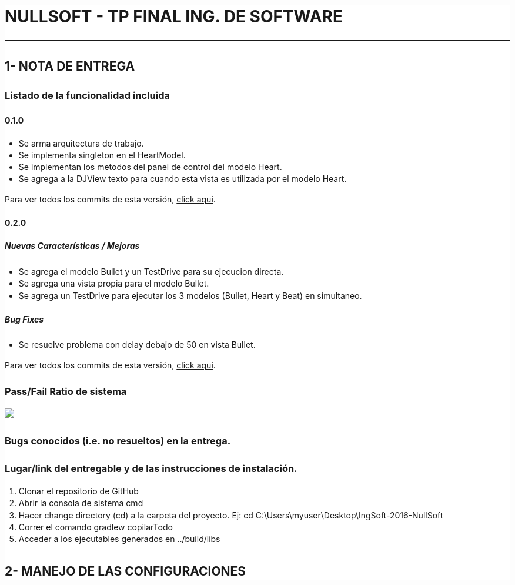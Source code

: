 # NULLSOFT - TP FINAL ING. DE SOFTWARE 

----------

## 1- NOTA DE ENTREGA

### Listado de la funcionalidad incluida 

#### 0.1.0

* Se arma arquitectura de trabajo.
* Se implementa singleton en el HeartModel.
* Se implementan los metodos del panel de control del modelo Heart.
* Se agrega a la DJView texto para cuando esta vista es utilizada por el modelo Heart.

Para ver todos los commits de esta versión, [click aqui](https://github.com/cnicolaide/IngSoft-2016-NullSoft/compare/0.1.0...0.2.0).

#### 0.2.0

##### Nuevas Características / Mejoras

* Se agrega el modelo Bullet y un TestDrive para su ejecucion directa.
* Se agrega una vista propia para el modelo Bullet.
* Se agrega un TestDrive para ejecutar los 3 modelos (Bullet, Heart y Beat) en simultaneo.

##### Bug Fixes

* Se resuelve problema con delay debajo de 50 en vista Bullet.

Para ver todos los commits de esta versión, [click aqui](https://github.com/cnicolaide/IngSoft-2016-NullSoft/compare/0.2.0...master).

### Pass/Fail Ratio de sistema
![](http://s2.subirimagenes.com/otros/previo/thump_9608158tests.jpg)

### Bugs conocidos (i.e. no resueltos) en la entrega.
![](http://www.subirimagenes.com/imagedata.php?url=http://s2.subirimagenes.com/imagen/9603262bugs.png)
### Lugar/link del entregable y de las instrucciones de instalación.
1. Clonar el repositorio de GitHub
1. Abrir la consola de sistema cmd
1. Hacer change directory (cd) a la carpeta del proyecto. Ej: cd C:\Users\myuser\Desktop\IngSoft-2016-NullSoft
1. Correr el comando gradlew copilarTodo
2. Acceder a los ejecutables generados en ../build/libs
 
## 2- MANEJO DE LAS CONFIGURACIONES
